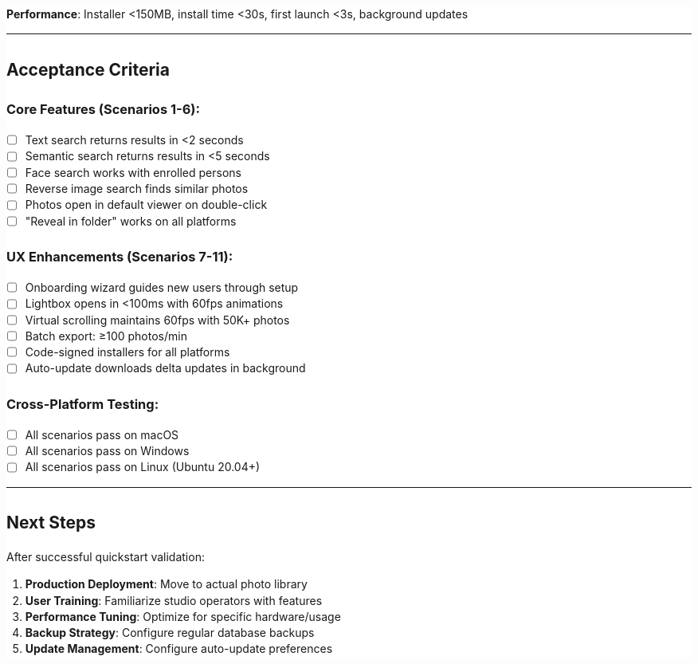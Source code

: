**Performance**: Installer <150MB, install time <30s, first launch <3s, background updates

---

## Acceptance Criteria

### Core Features (Scenarios 1-6):
- [ ] Text search returns results in <2 seconds
- [ ] Semantic search returns results in <5 seconds
- [ ] Face search works with enrolled persons
- [ ] Reverse image search finds similar photos
- [ ] Photos open in default viewer on double-click
- [ ] "Reveal in folder" works on all platforms

### UX Enhancements (Scenarios 7-11):
- [ ] Onboarding wizard guides new users through setup
- [ ] Lightbox opens in <100ms with 60fps animations
- [ ] Virtual scrolling maintains 60fps with 50K+ photos
- [ ] Batch export: ≥100 photos/min
- [ ] Code-signed installers for all platforms
- [ ] Auto-update downloads delta updates in background

### Cross-Platform Testing:
- [ ] All scenarios pass on macOS
- [ ] All scenarios pass on Windows
- [ ] All scenarios pass on Linux (Ubuntu 20.04+)

---

## Next Steps

After successful quickstart validation:
1. **Production Deployment**: Move to actual photo library
2. **User Training**: Familiarize studio operators with features
3. **Performance Tuning**: Optimize for specific hardware/usage
4. **Backup Strategy**: Configure regular database backups
5. **Update Management**: Configure auto-update preferences
